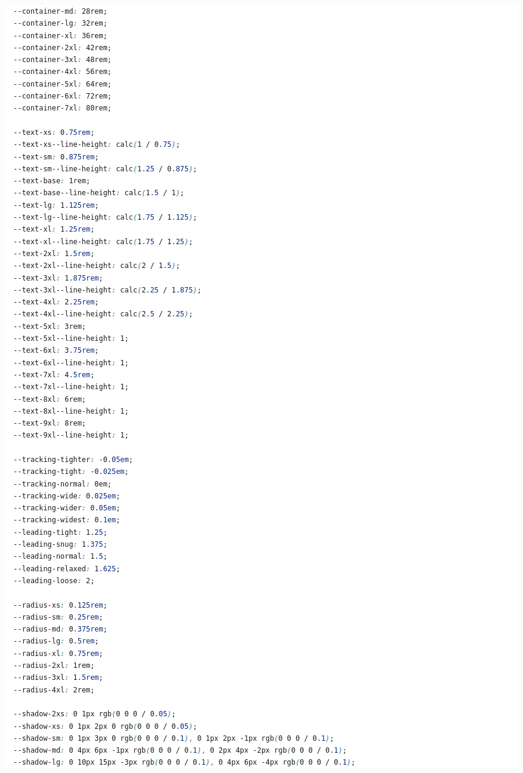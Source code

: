 ```css
  --container-md: 28rem;
  --container-lg: 32rem;
  --container-xl: 36rem;
  --container-2xl: 42rem;
  --container-3xl: 48rem;
  --container-4xl: 56rem;
  --container-5xl: 64rem;
  --container-6xl: 72rem;
  --container-7xl: 80rem;
 
  --text-xs: 0.75rem;
  --text-xs--line-height: calc(1 / 0.75);
  --text-sm: 0.875rem;
  --text-sm--line-height: calc(1.25 / 0.875);
  --text-base: 1rem;
  --text-base--line-height: calc(1.5 / 1);
  --text-lg: 1.125rem;
  --text-lg--line-height: calc(1.75 / 1.125);
  --text-xl: 1.25rem;
  --text-xl--line-height: calc(1.75 / 1.25);
  --text-2xl: 1.5rem;
  --text-2xl--line-height: calc(2 / 1.5);
  --text-3xl: 1.875rem;
  --text-3xl--line-height: calc(2.25 / 1.875);
  --text-4xl: 2.25rem;
  --text-4xl--line-height: calc(2.5 / 2.25);
  --text-5xl: 3rem;
  --text-5xl--line-height: 1;
  --text-6xl: 3.75rem;
  --text-6xl--line-height: 1;
  --text-7xl: 4.5rem;
  --text-7xl--line-height: 1;
  --text-8xl: 6rem;
  --text-8xl--line-height: 1;
  --text-9xl: 8rem;
  --text-9xl--line-height: 1;
  
  --tracking-tighter: -0.05em;
  --tracking-tight: -0.025em;
  --tracking-normal: 0em;
  --tracking-wide: 0.025em;
  --tracking-wider: 0.05em;
  --tracking-widest: 0.1em;
  --leading-tight: 1.25;
  --leading-snug: 1.375;
  --leading-normal: 1.5;
  --leading-relaxed: 1.625;
  --leading-loose: 2;
  
  --radius-xs: 0.125rem;
  --radius-sm: 0.25rem;
  --radius-md: 0.375rem;
  --radius-lg: 0.5rem;
  --radius-xl: 0.75rem;
  --radius-2xl: 1rem;
  --radius-3xl: 1.5rem;
  --radius-4xl: 2rem;
  
  --shadow-2xs: 0 1px rgb(0 0 0 / 0.05);
  --shadow-xs: 0 1px 2px 0 rgb(0 0 0 / 0.05);
  --shadow-sm: 0 1px 3px 0 rgb(0 0 0 / 0.1), 0 1px 2px -1px rgb(0 0 0 / 0.1);
  --shadow-md: 0 4px 6px -1px rgb(0 0 0 / 0.1), 0 2px 4px -2px rgb(0 0 0 / 0.1);
  --shadow-lg: 0 10px 15px -3px rgb(0 0 0 / 0.1), 0 4px 6px -4px rgb(0 0 0 / 0.1);
```